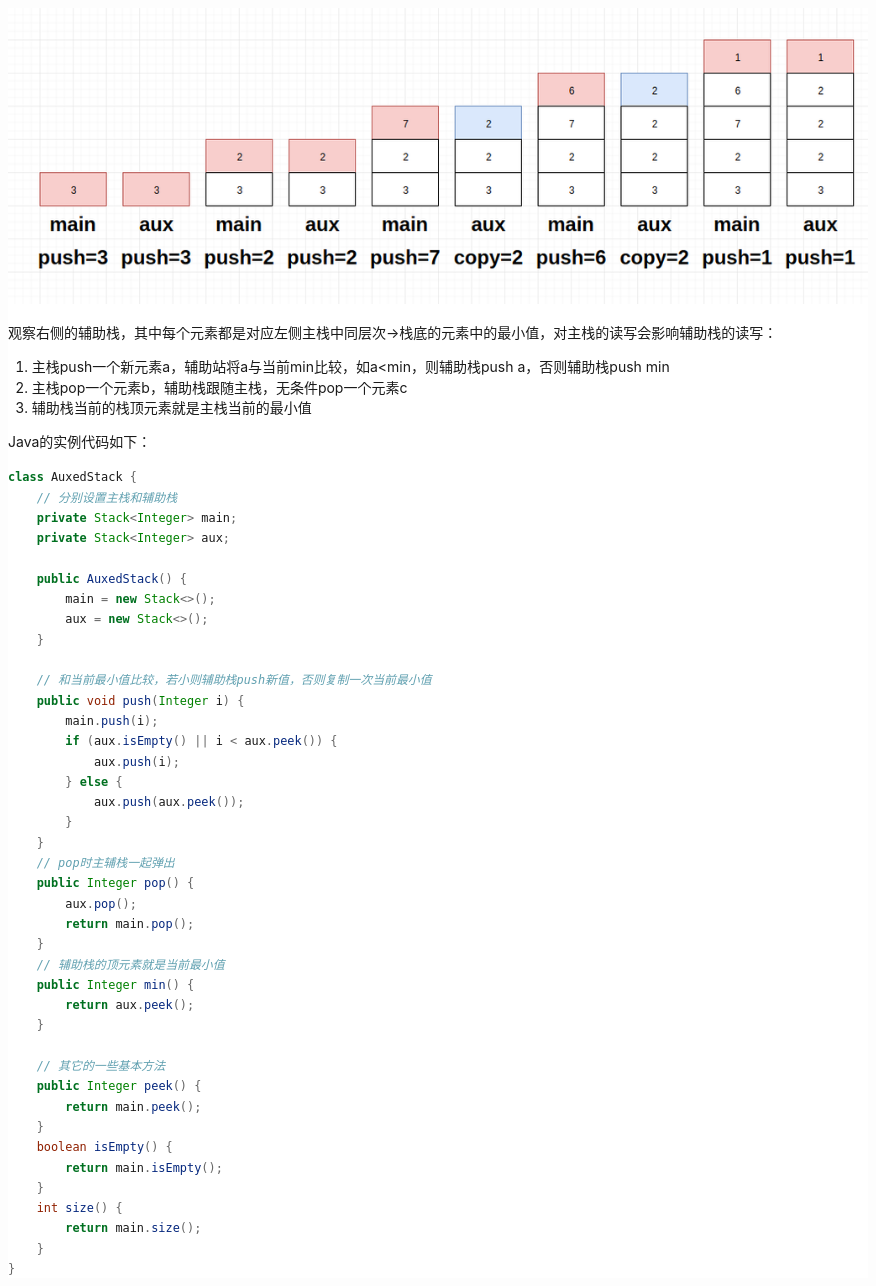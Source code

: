 ![aux_stack](./images/aux_stack1_1.png "aux_stack")

观察右侧的辅助栈，其中每个元素都是对应左侧主栈中同层次->栈底的元素中的最小值，对主栈的读写会影响辅助栈的读写：

1. 主栈push一个新元素a，辅助站将a与当前min比较，如a<min，则辅助栈push a，否则辅助栈push min
2. 主栈pop一个元素b，辅助栈跟随主栈，无条件pop一个元素c
3. 辅助栈当前的栈顶元素就是主栈当前的最小值

Java的实例代码如下：
```java
class AuxedStack {
    // 分别设置主栈和辅助栈
    private Stack<Integer> main;
    private Stack<Integer> aux;

    public AuxedStack() {
        main = new Stack<>();
        aux = new Stack<>();
    }

    // 和当前最小值比较，若小则辅助栈push新值，否则复制一次当前最小值
    public void push(Integer i) {
        main.push(i);
        if (aux.isEmpty() || i < aux.peek()) {
            aux.push(i);
        } else {
            aux.push(aux.peek());
        }
    }
    // pop时主辅栈一起弹出
    public Integer pop() {
        aux.pop();
        return main.pop();
    }
    // 辅助栈的顶元素就是当前最小值
    public Integer min() {
        return aux.peek();
    }
    
    // 其它的一些基本方法
    public Integer peek() {
        return main.peek();
    }
    boolean isEmpty() {
        return main.isEmpty();
    }
    int size() {
        return main.size();
    }
}
```